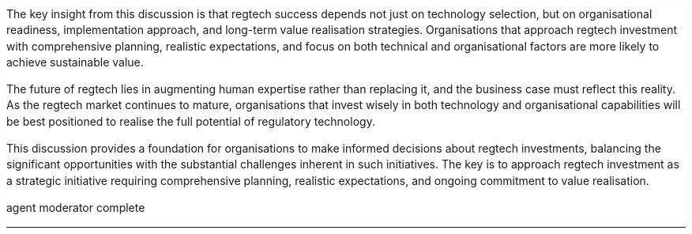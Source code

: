 The key insight from this discussion is that regtech success depends not just on technology selection, but on organisational readiness, implementation approach, and long-term value realisation strategies. Organisations that approach regtech investment with comprehensive planning, realistic expectations, and focus on both technical and organisational factors are more likely to achieve sustainable value.

The future of regtech lies in augmenting human expertise rather than replacing it, and the business case must reflect this reality. As the regtech market continues to mature, organisations that invest wisely in both technology and organisational capabilities will be best positioned to realise the full potential of regulatory technology.

This discussion provides a foundation for organisations to make informed decisions about regtech investments, balancing the significant opportunities with the substantial challenges inherent in such initiatives. The key is to approach regtech investment as a strategic initiative requiring comprehensive planning, realistic expectations, and ongoing commitment to value realisation.

agent moderator complete

---